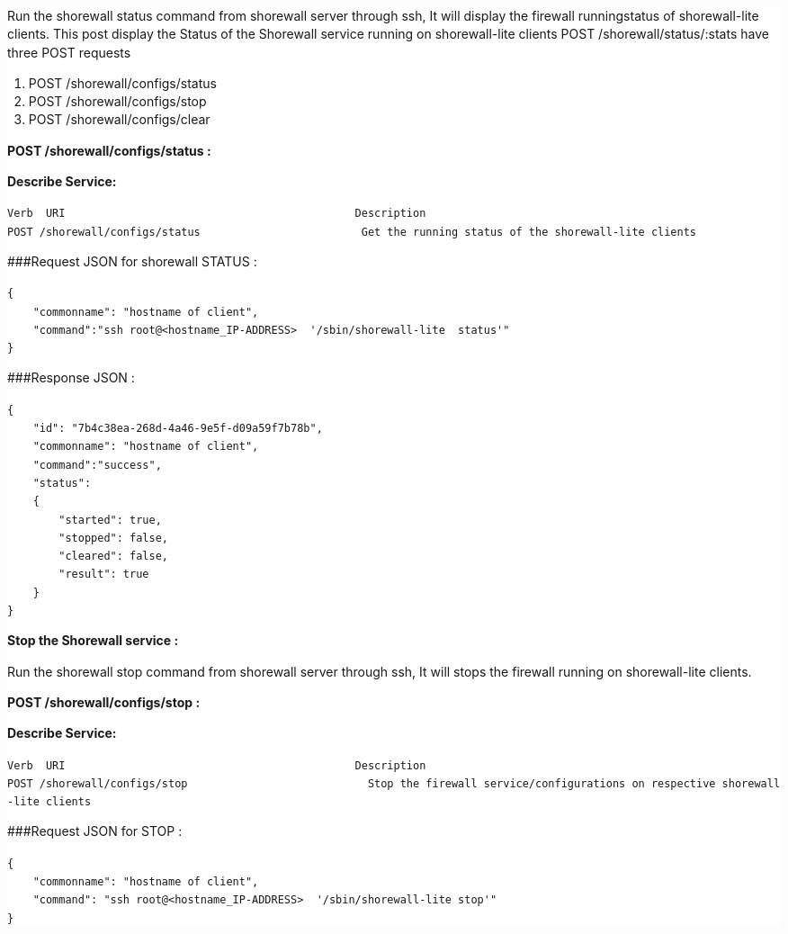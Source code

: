 Run the shorewall status command from shorewall server through ssh, It will display the firewall runningstatus of  shorewall-lite clients.
This post display the Status of  the Shorewall service running on shorewall-lite clients
POST /shorewall/status/:stats have three POST requests


  1. POST /shorewall/configs/status
  2. POST /shorewall/configs/stop
  3. POST /shorewall/configs/clear


**POST /shorewall/configs/status :**

**Describe Service:**

    Verb  URI                                             Description    
    POST /shorewall/configs/status                         Get the running status of the shorewall-lite clients

###Request JSON  for shorewall STATUS :

    {
        "commonname": "hostname of client",
        "command":"ssh root@<hostname_IP-ADDRESS>  '/sbin/shorewall-lite  status'"  
    }

###Response JSON :

    {
        "id": "7b4c38ea-268d-4a46-9e5f-d09a59f7b78b",
        "commonname": "hostname of client",
        "command":"success",
        "status": 
        {
            "started": true,
            "stopped": false,
            "cleared": false,
            "result": true
        }
    }


**Stop the Shorewall service :**

Run the shorewall stop command from shorewall server through ssh, It will stops the firewall running on shorewall-lite clients.


**POST /shorewall/configs/stop :**

**Describe Service:**

    Verb  URI                                             Description
    POST /shorewall/configs/stop                            Stop the firewall service/configurations on respective shorewall-lite clients  


###Request JSON for STOP :

    {
        "commonname": "hostname of client",
        "command": "ssh root@<hostname_IP-ADDRESS>  '/sbin/shorewall-lite stop'"
    }
    